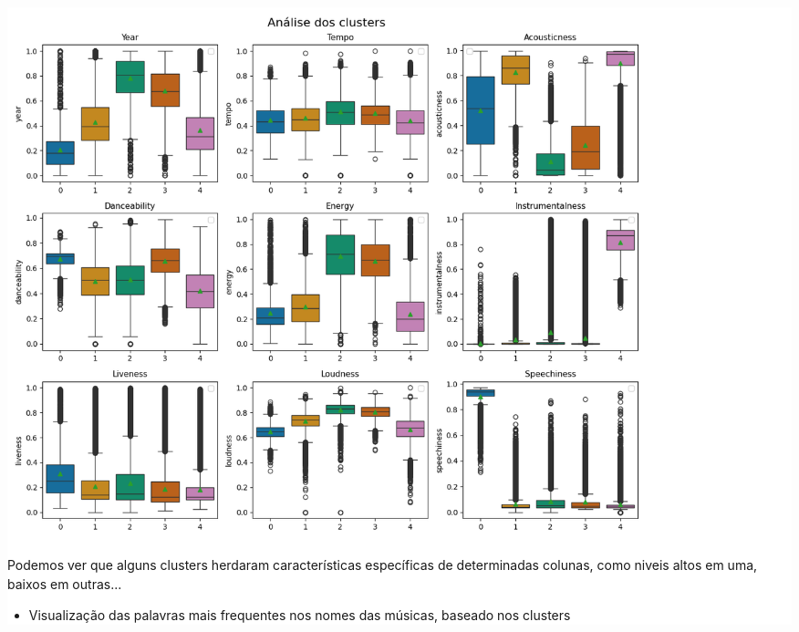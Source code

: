 <img src="images/02_05_Clusterizacao_box_colunas.png" alt="box_col" width="700"/>

Podemos ver que alguns clusters herdaram características específicas de determinadas colunas, como niveis altos em uma, baixos em outras...

  - Visualização das palavras mais frequentes nos nomes das músicas, baseado nos clusters
